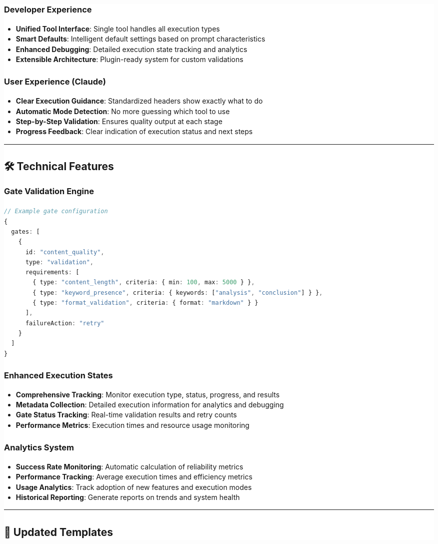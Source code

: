 ### **Developer Experience**
- **Unified Tool Interface**: Single tool handles all execution types
- **Smart Defaults**: Intelligent default settings based on prompt characteristics
- **Enhanced Debugging**: Detailed execution state tracking and analytics
- **Extensible Architecture**: Plugin-ready system for custom validations

### **User Experience (Claude)**
- **Clear Execution Guidance**: Standardized headers show exactly what to do
- **Automatic Mode Detection**: No more guessing which tool to use
- **Step-by-Step Validation**: Ensures quality output at each stage
- **Progress Feedback**: Clear indication of execution status and next steps

---

## 🛠️ **Technical Features**

### **Gate Validation Engine**
```typescript
// Example gate configuration
{
  gates: [
    {
      id: "content_quality",
      type: "validation",
      requirements: [
        { type: "content_length", criteria: { min: 100, max: 5000 } },
        { type: "keyword_presence", criteria: { keywords: ["analysis", "conclusion"] } },
        { type: "format_validation", criteria: { format: "markdown" } }
      ],
      failureAction: "retry"
    }
  ]
}
```

### **Enhanced Execution States**
- **Comprehensive Tracking**: Monitor execution type, status, progress, and results
- **Metadata Collection**: Detailed execution information for analytics and debugging
- **Gate Status Tracking**: Real-time validation results and retry counts
- **Performance Metrics**: Execution times and resource usage monitoring

### **Analytics System**
- **Success Rate Monitoring**: Automatic calculation of reliability metrics
- **Performance Tracking**: Average execution times and efficiency metrics
- **Usage Analytics**: Track adoption of new features and execution modes
- **Historical Reporting**: Generate reports on trends and system health

---

## 📝 **Updated Templates**
